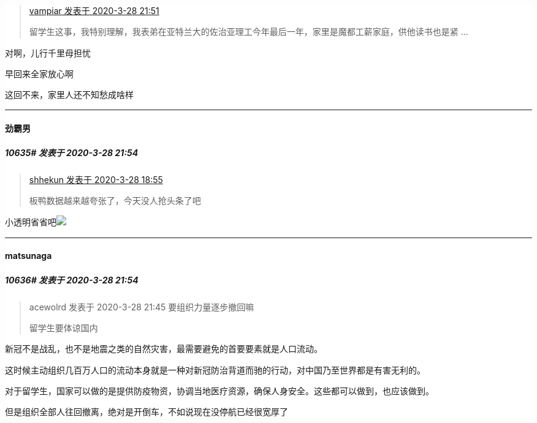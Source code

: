 

<blockquote><a href="httphttps://bbs.saraba1st.com/2b/forum.php?mod=redirect&amp;goto=findpost&amp;pid=46907346&amp;ptid=1920488" target="_blank">vampiar 发表于 2020-3-28 21:51</a>

留学生这事，我特别理解，我表弟在亚特兰大的佐治亚理工今年最后一年，家里是魔都工薪家庭，供他读书也是紧 ...</blockquote>
对啊，儿行千里母担忧


早回来全家放心啊


这回不来，家里人还不知愁成啥样







-----

####  劲霸男  
##### 10635#       发表于 2020-3-28 21:54



<blockquote><a href="httphttps://bbs.saraba1st.com/2b/forum.php?mod=redirect&amp;goto=findpost&amp;pid=46905575&amp;ptid=1920488" target="_blank">shhekun 发表于 2020-3-28 18:55</a>

板鸭数据越来越夸张了，今天没人抢头条了吧</blockquote>
小透明省省吧<img src="https://static.saraba1st.com/image/smiley/face2017/037.png" referrerpolicy="no-referrer">







-----

####  matsunaga  
##### 10636#       发表于 2020-3-28 21:54



<blockquote>acewolrd 发表于 2020-3-28 21:45
要组织力量逐步撤回嘛


留学生要体谅国内
</blockquote>
新冠不是战乱，也不是地震之类的自然灾害，最需要避免的首要要素就是人口流动。


这时候主动组织几百万人口的流动本身就是一种对新冠防治背道而驰的行动，对中国乃至世界都是有害无利的。



对于留学生，国家可以做的是提供防疫物资，协调当地医疗资源，确保人身安全。这些都可以做到，也应该做到。


但是组织全部人往回撤离，绝对是开倒车，不如说现在没停航已经很宽厚了




